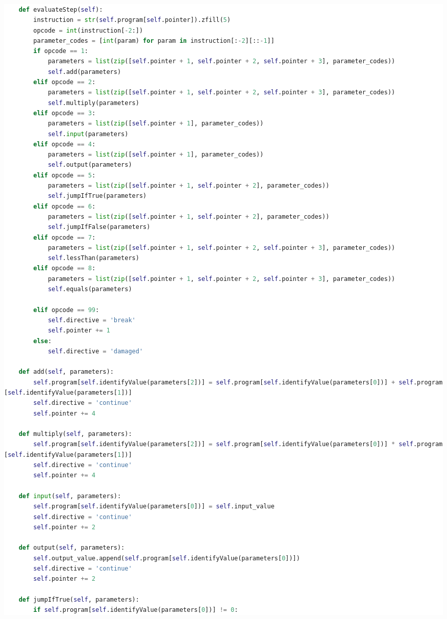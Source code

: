 ```Python
    def evaluateStep(self):
        instruction = str(self.program[self.pointer]).zfill(5)
        opcode = int(instruction[-2:])
        parameter_codes = [int(param) for param in instruction[:-2][::-1]]
        if opcode == 1:
            parameters = list(zip([self.pointer + 1, self.pointer + 2, self.pointer + 3], parameter_codes))
            self.add(parameters)
        elif opcode == 2:
            parameters = list(zip([self.pointer + 1, self.pointer + 2, self.pointer + 3], parameter_codes))
            self.multiply(parameters)
        elif opcode == 3:
            parameters = list(zip([self.pointer + 1], parameter_codes))
            self.input(parameters)
        elif opcode == 4:
            parameters = list(zip([self.pointer + 1], parameter_codes))
            self.output(parameters)
        elif opcode == 5:
            parameters = list(zip([self.pointer + 1, self.pointer + 2], parameter_codes))
            self.jumpIfTrue(parameters)
        elif opcode == 6:
            parameters = list(zip([self.pointer + 1, self.pointer + 2], parameter_codes))
            self.jumpIfFalse(parameters)
        elif opcode == 7:
            parameters = list(zip([self.pointer + 1, self.pointer + 2, self.pointer + 3], parameter_codes))
            self.lessThan(parameters)
        elif opcode == 8:
            parameters = list(zip([self.pointer + 1, self.pointer + 2, self.pointer + 3], parameter_codes))
            self.equals(parameters)

        elif opcode == 99:
            self.directive = 'break'
            self.pointer += 1
        else:
            self.directive = 'damaged'

    def add(self, parameters):
        self.program[self.identifyValue(parameters[2])] = self.program[self.identifyValue(parameters[0])] + self.program[self.identifyValue(parameters[1])]
        self.directive = 'continue'
        self.pointer += 4

    def multiply(self, parameters):
        self.program[self.identifyValue(parameters[2])] = self.program[self.identifyValue(parameters[0])] * self.program[self.identifyValue(parameters[1])]
        self.directive = 'continue'
        self.pointer += 4

    def input(self, parameters):
        self.program[self.identifyValue(parameters[0])] = self.input_value
        self.directive = 'continue'
        self.pointer += 2

    def output(self, parameters):
        self.output_value.append(self.program[self.identifyValue(parameters[0])])
        self.directive = 'continue'
        self.pointer += 2

    def jumpIfTrue(self, parameters):
        if self.program[self.identifyValue(parameters[0])] != 0:
```